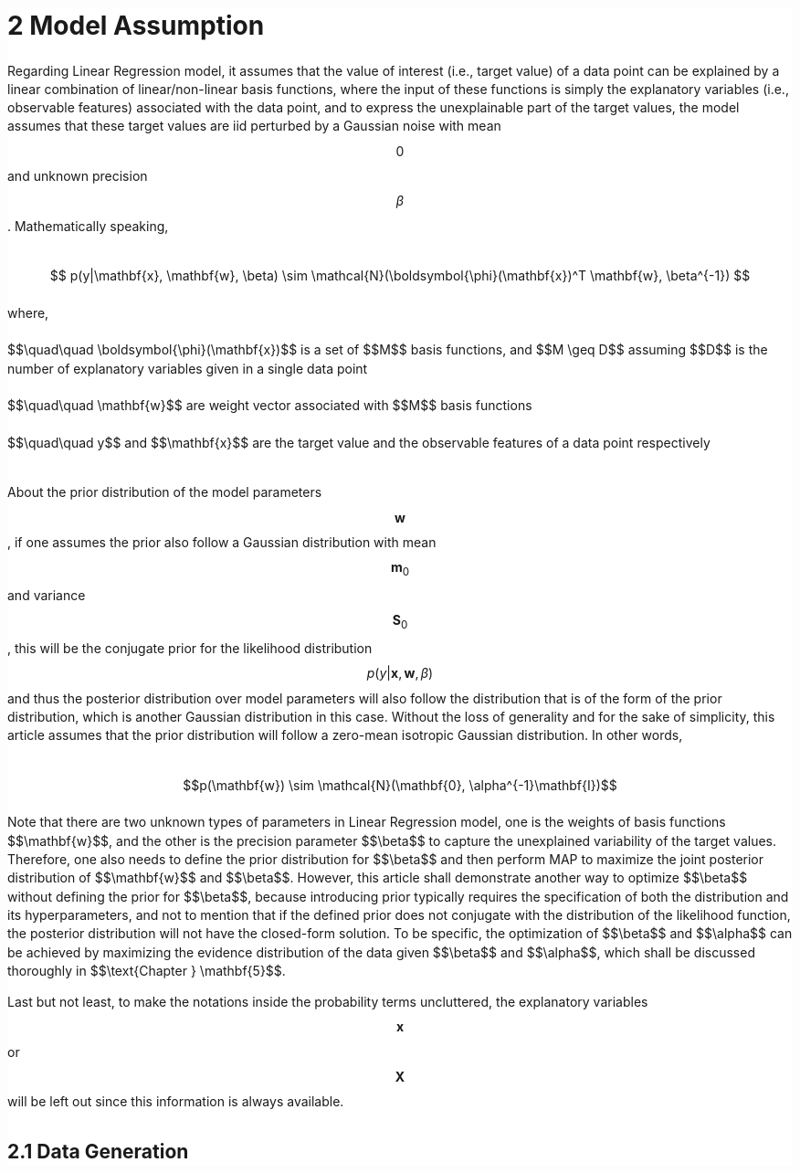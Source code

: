 # 2 Model Assumption

Regarding Linear Regression model, it assumes that the value of interest (i.e., target value) of a data point can be explained by a linear combination of linear/non-linear basis functions, where the input of these functions is simply the explanatory variables (i.e., observable features) associated with the data point, and to express the unexplainable part of the target values, the model assumes that these target values are iid perturbed by a Gaussian noise with mean $$0$$ and unknown precision $$\beta$$. Mathematically speaking,<br><br>
<center>
    $$
        p(y|\mathbf{x}, \mathbf{w}, \beta) \sim \mathcal{N}(\boldsymbol{\phi}(\mathbf{x})^T \mathbf{w}, \beta^{-1})
    $$
</center>
<br>
where,
<br><br>
$$\quad\quad \boldsymbol{\phi}(\mathbf{x})$$ is a set of $$M$$ basis functions, and $$M \geq D$$ assuming $$D$$ is the number of explanatory variables given in a single data point <br><br>
$$\quad\quad \mathbf{w}$$ are weight vector associated with $$M$$ basis functions <br><br>
$$\quad\quad y$$ and $$\mathbf{x}$$ are the target value and the observable features of a data point respectively<br><br>

About the prior distribution of the model parameters $$\mathbf{w}$$, if one assumes the prior also follow a Gaussian distribution with mean $$\mathbf{m}_0$$ and variance $$\mathbf{S}_0$$, this will be the conjugate prior for the likelihood distribution $$p(y|\mathbf{x}, \mathbf{w}, \beta)$$ and thus the posterior distribution over model parameters will also follow the distribution that is of the form of the prior distribution, which is another Gaussian distribution in this case. Without the loss of generality and for the sake of simplicity, this article assumes that the prior distribution will follow a zero-mean isotropic Gaussian distribution. In other words, <br><br>
<center>
    $$p(\mathbf{w}) \sim \mathcal{N}(\mathbf{0}, \alpha^{-1}\mathbf{I})$$
</center>
<br>
Note that there are two unknown types of parameters in Linear Regression model, one is the weights of basis functions $$\mathbf{w}$$, and the other is the precision parameter $$\beta$$ to capture the unexplained variability of the target values. Therefore, one also needs to define the prior distribution for $$\beta$$ and then perform MAP to maximize the joint posterior distribution of $$\mathbf{w}$$ and $$\beta$$. However, this article shall demonstrate another way to optimize $$\beta$$ without defining the prior for $$\beta$$, because introducing prior typically requires the specification of both the distribution and its hyperparameters, and not to mention that if the defined prior does not conjugate with the distribution of the likelihood function, the posterior distribution will not have the closed-form solution. To be specific, the optimization of $$\beta$$ and $$\alpha$$ can be achieved by maximizing the evidence distribution of the data given $$\beta$$ and $$\alpha$$, which shall be discussed thoroughly in $$\text{Chapter } \mathbf{5}$$.

Last but not least, to make the notations inside the probability terms uncluttered, the explanatory variables $$\mathbf{x}$$ or $$\mathbf{X}$$ will be left out since this information is always available.

## 2.1 Data Generation
